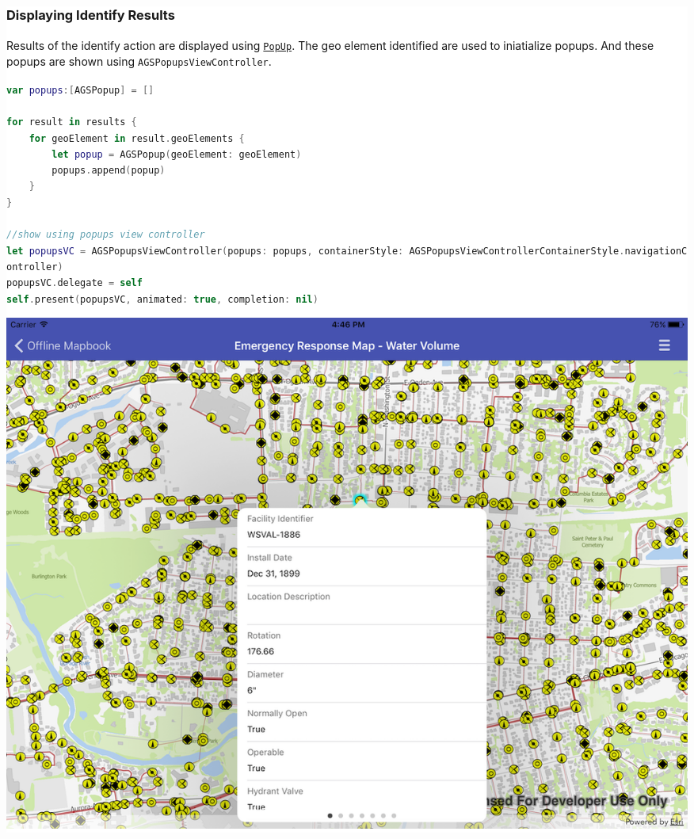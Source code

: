 ### Displaying Identify Results

Results of the identify action are displayed using [`PopUp`](https://developers.arcgis.com/ios/latest/swift/guide/essential-vocabulary.htm#GUID-3FD39DD2-FFEF-4010-9B90-09BF1E230E8F). The geo element identified are used to iniatialize popups. And these popups are shown using `AGSPopupsViewController`.

```swift
var popups:[AGSPopup] = []

for result in results {
    for geoElement in result.geoElements {
        let popup = AGSPopup(geoElement: geoElement)
        popups.append(popup)
    }
}

//show using popups view controller
let popupsVC = AGSPopupsViewController(popups: popups, containerStyle: AGSPopupsViewControllerContainerStyle.navigationController)
popupsVC.delegate = self
self.present(popupsVC, animated: true, completion: nil)
```
![Identify Results](/docs/images/identify-results.png)
